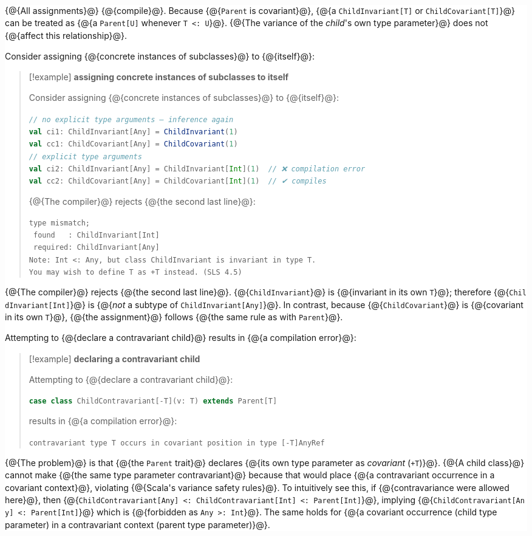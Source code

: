 {@{All assignments}@} {@{compile}@}. Because {@{`Parent` is covariant}@}, {@{a `ChildInvariant[T]` or `ChildCovariant[T]`}@} can be treated as {@{a `Parent[U]` whenever `T <: U`}@}. {@{The variance of the _child_'s own type parameter}@} does not {@{affect this relationship}@}. 

Consider assigning {@{concrete instances of subclasses}@} to {@{itself}@}: 

> [!example] __assigning concrete instances of subclasses to itself__
>
> Consider assigning {@{concrete instances of subclasses}@} to {@{itself}@}:
>
> ```Scala
> // no explicit type arguments – inference again
> val ci1: ChildInvariant[Any] = ChildInvariant(1)
> val cc1: ChildCovariant[Any] = ChildCovariant(1)
> // explicit type arguments
> val ci2: ChildInvariant[Any] = ChildInvariant[Int](1)  // ❌ compilation error
> val cc2: ChildCovariant[Any] = ChildCovariant[Int](1)  // ✔ compiles
> ```
>
> {@{The compiler}@} rejects {@{the second last line}@}:
>
> ```text
> type mismatch;
>  found   : ChildInvariant[Int]
>  required: ChildInvariant[Any]
> Note: Int <: Any, but class ChildInvariant is invariant in type T.
> You may wish to define T as +T instead. (SLS 4.5)
> ```


{@{The compiler}@} rejects {@{the second last line}@}. {@{`ChildInvariant`}@} is {@{invariant in its own `T`}@}; therefore {@{`ChildInvariant[Int]`}@} is {@{_not_ a subtype of `ChildInvariant[Any]`}@}. In contrast, because {@{`ChildCovariant`}@} is {@{covariant in its own `T`}@}, {@{the assignment}@} follows {@{the same rule as with `Parent`}@}. 

Attempting to {@{declare a contravariant child}@} results in {@{a compilation error}@}: 

> [!example] __declaring a contravariant child__
>
> Attempting to {@{declare a contravariant child}@}:
>
> ```Scala
> case class ChildContravariant[-T](v: T) extends Parent[T]
> ```
>
> results in {@{a compilation error}@}:
>
> ```text
> contravariant type T occurs in covariant position in type [-T]AnyRef
> ```


{@{The problem}@} is that {@{the `Parent` trait}@} declares {@{its own type parameter as _covariant_ (`+T`)}@}. {@{A child class}@} cannot make {@{the same type parameter contravariant}@} because that would place {@{a contravariant occurrence in a covariant context}@}, violating {@{Scala's variance safety rules}@}. To intuitively see this, if {@{contravariance were allowed here}@}, then {@{`ChildContravariant[Any] <: ChildContravariant[Int] <: Parent[Int]`}@}, implying {@{`ChildContravariant[Any] <: Parent[Int]`}@} which is {@{forbidden as `Any >: Int`}@}. The same holds for {@{a covariant occurrence \(child type parameter\) in a contravariant context \(parent type parameter\)}@}. 
